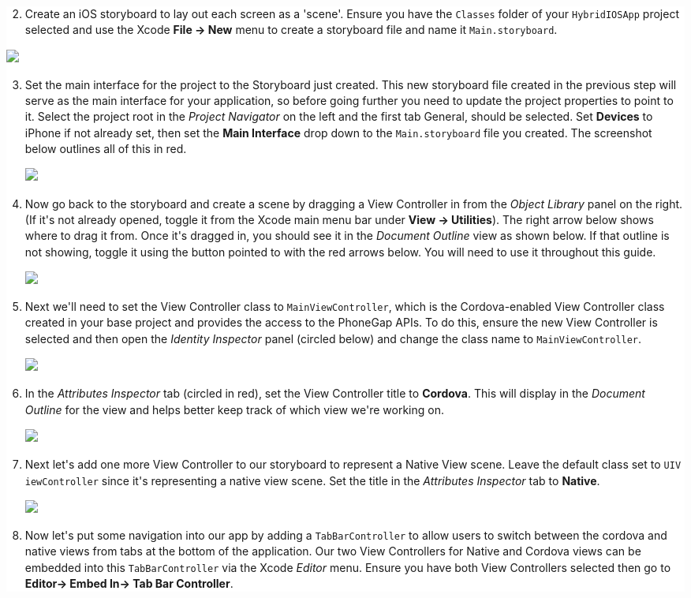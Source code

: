 2. Create an iOS storyboard to lay out each screen as a 'scene'. Ensure you have the `Classes` folder of your `HybridIOSApp` 
project selected and use the Xcode **File -> New** menu to create a storyboard file and name it `Main.storyboard`.
 
 ![](/images/new-storyboard.jpg)

3. Set the main interface for the project to the Storyboard just created. This new storyboard file created in the previous step will serve as the 
main interface for your application, so before going further you need to update the project properties to point to it. Select the project root 
in the *Project Navigator* on the left and the first tab General, should be selected. Set **Devices** to iPhone if not already set, then set the 
**Main Interface** drop down to the `Main.storyboard` file you created. The screenshot below outlines all of this in red.

    ![](/images/main-interface.jpg)

4.  Now go back to the storyboard and create a scene by dragging a View Controller in from the *Object Library* panel on the right. 
(If it's not already opened, toggle it from the Xcode main menu bar under **View -> Utilities**).  The right arrow below shows where to drag it from. 
Once it's dragged in, you should see it in the *Document Outline* view as shown below. If that outline is not showing, toggle it using the button 
pointed to with the red arrows below. You will need to use it throughout this guide.

    ![](/images/view-controller.jpg)
    
5. Next we'll need to set the View Controller class to `MainViewController`, which is the Cordova-enabled View Controller class created in your 
base project and provides the access to the PhoneGap APIs. To do this, ensure the new View Controller is selected and then open the 
*Identity Inspector* panel (circled below) and change the class name to `MainViewController`. 

   ![](/images/main-view-controller.jpg)

6. In the *Attributes Inspector* tab (circled in red), set the View Controller title to **Cordova**. This will display in the *Document Outline* 
for the view and helps better keep track of which view we're working on.

   ![](/images/cordova-title.jpg)

7. Next let's add one more View Controller to our storyboard to represent a Native View scene. Leave the default class set to `UIViewController` 
since it's representing a native view scene. Set the title in the *Attributes Inspector* tab to **Native**.

   ![](/images/native-title.png)
   
8. Now let's put some navigation into our app by adding a `TabBarController` to allow users to switch between the cordova and native views from tabs at the 
bottom of the application. Our two View Controllers for Native and Cordova views can be embedded into this `TabBarController` via the Xcode *Editor* menu. 
Ensure you have both View Controllers selected then go to **Editor-> Embed In-> Tab Bar Controller**. 
